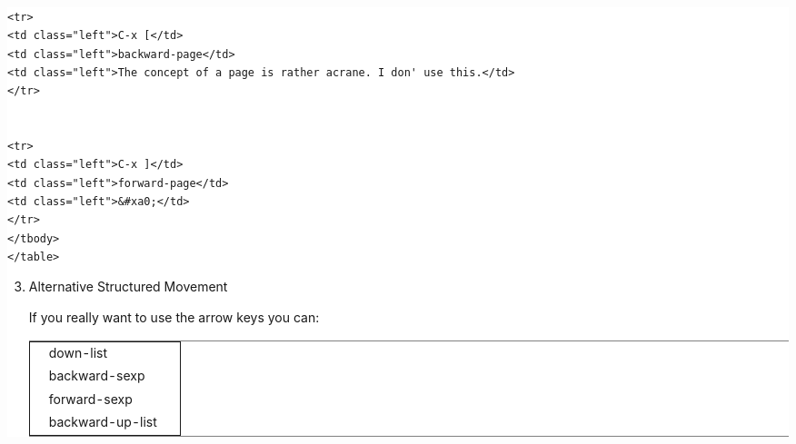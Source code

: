    
    <tr>
    <td class="left">C-x [</td>
    <td class="left">backward-page</td>
    <td class="left">The concept of a page is rather acrane. I don' use this.</td>
    </tr>
    
    
    <tr>
    <td class="left">C-x ]</td>
    <td class="left">forward-page</td>
    <td class="left">&#xa0;</td>
    </tr>
    </tbody>
    </table>

3.  Alternative Structured Movement

    If you really want to use the arrow keys you can:
    
    <table border="2" cellspacing="0" cellpadding="6" rules="groups" frame="hsides">
    
    
    <colgroup>
    <col  class="left" />
    
    <col  class="left" />
    
    <col  class="left" />
    </colgroup>
    <tbody>
    <tr>
    <td class="left"><C-M-down></td>
    <td class="left">down-list</td>
    <td class="left">&#xa0;</td>
    </tr>
    
    
    <tr>
    <td class="left"><C-M-left></td>
    <td class="left">backward-sexp</td>
    <td class="left">&#xa0;</td>
    </tr>
    
    
    <tr>
    <td class="left"><C-M-right></td>
    <td class="left">forward-sexp</td>
    <td class="left">&#xa0;</td>
    </tr>
    
    
    <tr>
    <td class="left"><C-M-up></td>
    <td class="left">backward-up-list</td>
    <td class="left">&#xa0;</td>
    </tr>
    
    